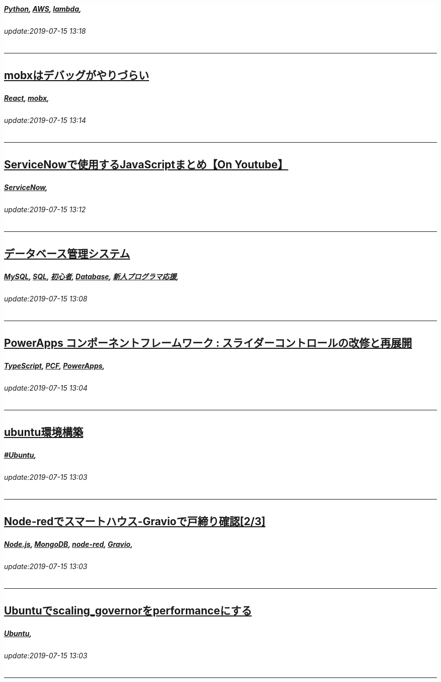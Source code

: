 ##### [Python](https://qiita.com/tags/Python), [AWS](https://qiita.com/tags/AWS), [lambda](https://qiita.com/tags/lambda), 
###### update:2019-07-15 13:18
---
## [mobxはデバッグがやりづらい](https://qiita.com/wintyo/items/2b9736352f3313e17695)
##### [React](https://qiita.com/tags/React), [mobx](https://qiita.com/tags/mobx), 
###### update:2019-07-15 13:14
---
## [ServiceNowで使用するJavaScriptまとめ【On Youtube】](https://qiita.com/yasutaka_ono/items/82d6e29ec065203ea22f)
##### [ServiceNow](https://qiita.com/tags/ServiceNow), 
###### update:2019-07-15 13:12
---
## [データベース管理システム](https://qiita.com/ShawnT5413/items/f5f701e1d00094e68cf3)
##### [MySQL](https://qiita.com/tags/MySQL), [SQL](https://qiita.com/tags/SQL), [初心者](https://qiita.com/tags/初心者), [Database](https://qiita.com/tags/Database), [新人プログラマ応援](https://qiita.com/tags/新人プログラマ応援), 
###### update:2019-07-15 13:08
---
## [PowerApps コンポーネントフレームワーク : スライダーコントロールの改修と再展開](https://qiita.com/kenakamu/items/454d6d165db95458b17c)
##### [TypeScript](https://qiita.com/tags/TypeScript), [PCF](https://qiita.com/tags/PCF), [PowerApps](https://qiita.com/tags/PowerApps), 
###### update:2019-07-15 13:04
---
## [ubuntu環境構築](https://qiita.com/tommynecessary/items/6de89a1a7a8195b43900)
##### [#Ubuntu](https://qiita.com/tags/#Ubuntu), 
###### update:2019-07-15 13:03
---
## [Node-redでスマートハウス-Gravioで戸締り確認[2/3]](https://qiita.com/naka-kazz/items/0fc2c46f1ac8007c6539)
##### [Node.js](https://qiita.com/tags/Node.js), [MongoDB](https://qiita.com/tags/MongoDB), [node-red](https://qiita.com/tags/node-red), [Gravio](https://qiita.com/tags/Gravio), 
###### update:2019-07-15 13:03
---
## [Ubuntuでscaling_governorをperformanceにする](https://qiita.com/k0kubun/items/fa1d5fbf62a8bd9d34ef)
##### [Ubuntu](https://qiita.com/tags/Ubuntu), 
###### update:2019-07-15 13:03
---